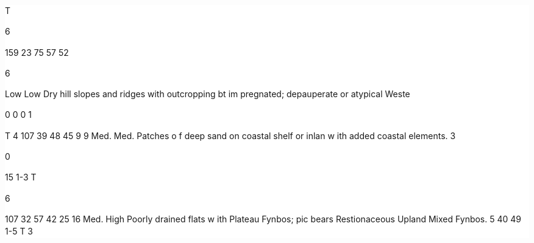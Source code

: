T 

6 

159 
23 
75 
57 
52 

6 

Low 
Low 
Dry hill slopes and ridges with outcropping bt 
im pregnated; depauperate or atypical Weste 

0 
0 
0 
1 

T 
4 
107 
39 
48 
45 
9 
9 
Med. 
Med. Patches o f deep sand on coastal shelf or inlan 
w ith added coastal elements. 
3 

0 

15 
1-3 
T 

6 

107 
32 
57 
42 
25 
16 
Med. 
High Poorly drained flats w ith Plateau Fynbos; pic 
bears Restionaceous Upland Mixed Fynbos. 
5 
40 
49 
1-5 
T 
3 
